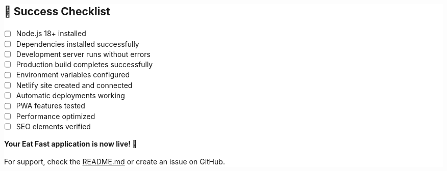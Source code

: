 
## 🎉 Success Checklist

- [ ] Node.js 18+ installed
- [ ] Dependencies installed successfully
- [ ] Development server runs without errors
- [ ] Production build completes successfully
- [ ] Environment variables configured
- [ ] Netlify site created and connected
- [ ] Automatic deployments working
- [ ] PWA features tested
- [ ] Performance optimized
- [ ] SEO elements verified

**Your Eat Fast application is now live! 🍕**

For support, check the [README.md](README.md) or create an issue on GitHub. 